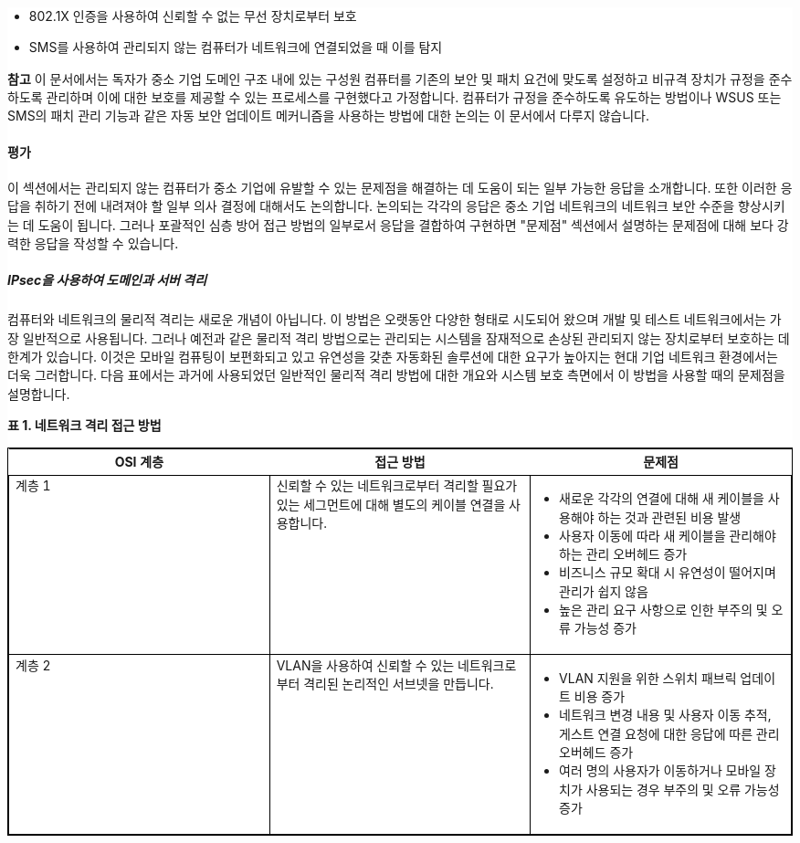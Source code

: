 -   802.1X 인증을 사용하여 신뢰할 수 없는 무선 장치로부터 보호

-   SMS를 사용하여 관리되지 않는 컴퓨터가 네트워크에 연결되었을 때 이를 탐지

**참고** 이 문서에서는 독자가 중소 기업 도메인 구조 내에 있는 구성원 컴퓨터를 기존의 보안 및 패치 요건에 맞도록 설정하고 비규격 장치가 규정을 준수하도록 관리하며 이에 대한 보호를 제공할 수 있는 프로세스를 구현했다고 가정합니다. 컴퓨터가 규정을 준수하도록 유도하는 방법이나 WSUS 또는 SMS의 패치 관리 기능과 같은 자동 보안 업데이트 메커니즘을 사용하는 방법에 대한 논의는 이 문서에서 다루지 않습니다.

#### 평가

이 섹션에서는 관리되지 않는 컴퓨터가 중소 기업에 유발할 수 있는 문제점을 해결하는 데 도움이 되는 일부 가능한 응답을 소개합니다. 또한 이러한 응답을 취하기 전에 내려져야 할 일부 의사 결정에 대해서도 논의합니다. 논의되는 각각의 응답은 중소 기업 네트워크의 네트워크 보안 수준을 향상시키는 데 도움이 됩니다. 그러나 포괄적인 심층 방어 접근 방법의 일부로서 응답을 결합하여 구현하면 "문제점" 섹션에서 설명하는 문제점에 대해 보다 강력한 응답을 작성할 수 있습니다.

##### IPsec을 사용하여 도메인과 서버 격리

컴퓨터와 네트워크의 물리적 격리는 새로운 개념이 아닙니다. 이 방법은 오랫동안 다양한 형태로 시도되어 왔으며 개발 및 테스트 네트워크에서는 가장 일반적으로 사용됩니다. 그러나 예전과 같은 물리적 격리 방법으로는 관리되는 시스템을 잠재적으로 손상된 관리되지 않는 장치로부터 보호하는 데 한계가 있습니다. 이것은 모바일 컴퓨팅이 보편화되고 있고 유연성을 갖춘 자동화된 솔루션에 대한 요구가 높아지는 현대 기업 네트워크 환경에서는 더욱 그러합니다. 다음 표에서는 과거에 사용되었던 일반적인 물리적 격리 방법에 대한 개요와 시스템 보호 측면에서 이 방법을 사용할 때의 문제점을 설명합니다.

**표 1. 네트워크 격리 접근 방법**

 
<table style="border:1px solid black;">
<colgroup>
<col width="33%" />
<col width="33%" />
<col width="33%" />
</colgroup>
<thead>
<tr class="header">
<th>OSI 계층</th>
<th>접근 방법</th>
<th>문제점</th>
</tr>
</thead>
<tbody>
<tr class="odd">
<td style="border:1px solid black;">계층 1</td>
<td style="border:1px solid black;">신뢰할 수 있는 네트워크로부터 격리할 필요가 있는 세그먼트에 대해 별도의 케이블 연결을 사용합니다.</td>
<td style="border:1px solid black;"><ul>
<li>새로운 각각의 연결에 대해 새 케이블을 사용해야 하는 것과 관련된 비용 발생</li>
<li>사용자 이동에 따라 새 케이블을 관리해야 하는 관리 오버헤드 증가</li>
<li>비즈니스 규모 확대 시 유연성이 떨어지며 관리가 쉽지 않음</li>
<li>높은 관리 요구 사항으로 인한 부주의 및 오류 가능성 증가</li>
</ul></td>
</tr>
<tr class="even">
<td style="border:1px solid black;">계층 2</td>
<td style="border:1px solid black;">VLAN을 사용하여 신뢰할 수 있는 네트워크로부터 격리된 논리적인 서브넷을 만듭니다.</td>
<td style="border:1px solid black;"><ul>
<li>VLAN 지원을 위한 스위치 패브릭 업데이트 비용 증가</li>
<li>네트워크 변경 내용 및 사용자 이동 추적, 게스트 연결 요청에 대한 응답에 따른 관리 오버헤드 증가</li>
<li>여러 명의 사용자가 이동하거나 모바일 장치가 사용되는 경우 부주의 및 오류 가능성 증가</li>
</ul></td>
</tr>
</tbody>
</table>
 